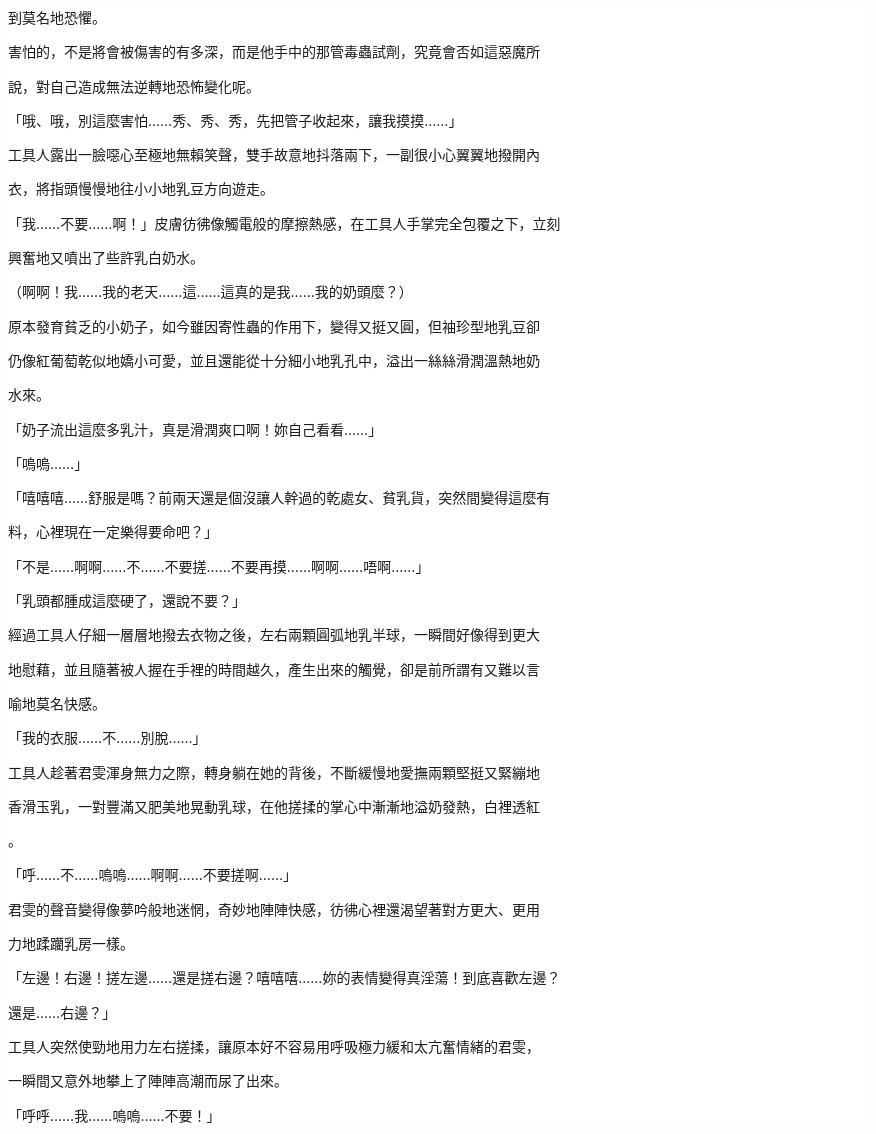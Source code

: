 到莫名地恐懼。

害怕的，不是將會被傷害的有多深，而是他手中的那管毒蟲試劑，究竟會否如這惡魔所

說，對自己造成無法逆轉地恐怖變化呢。

「哦、哦，別這麼害怕……秀、秀、秀，先把管子收起來，讓我摸摸……」

工具人露出一臉噁心至極地無賴笑聲，雙手故意地抖落兩下，一副很小心翼翼地撥開內

衣，將指頭慢慢地往小小地乳豆方向遊走。

「我……不要……啊！」皮膚彷彿像觸電般的摩擦熱感，在工具人手掌完全包覆之下，立刻

興奮地又噴出了些許乳白奶水。

（啊啊！我……我的老天……這……這真的是我……我的奶頭麼？）

原本發育貧乏的小奶子，如今雖因寄性蟲的作用下，變得又挺又圓，但袖珍型地乳豆卻

仍像紅葡萄乾似地嬌小可愛，並且還能從十分細小地乳孔中，溢出一絲絲滑潤溫熱地奶

水來。

「奶子流出這麼多乳汁，真是滑潤爽口啊！妳自己看看……」

「嗚嗚……」

「嘻嘻嘻……舒服是嗎？前兩天還是個沒讓人幹過的乾處女、貧乳貨，突然間變得這麼有

料，心裡現在一定樂得要命吧？」

「不是……啊啊……不……不要搓……不要再摸……啊啊……唔啊……」

「乳頭都腫成這麼硬了，還說不要？」

經過工具人仔細一層層地撥去衣物之後，左右兩顆圓弧地乳半球，一瞬間好像得到更大

地慰藉，並且隨著被人握在手裡的時間越久，產生出來的觸覺，卻是前所謂有又難以言

喻地莫名快感。

「我的衣服……不……別脫……」

工具人趁著君雯渾身無力之際，轉身躺在她的背後，不斷緩慢地愛撫兩顆堅挺又緊繃地

香滑玉乳，一對豐滿又肥美地晃動乳球，在他搓揉的掌心中漸漸地溢奶發熱，白裡透紅

。

「呼……不……嗚嗚……啊啊……不要搓啊……」

君雯的聲音變得像夢吟般地迷惘，奇妙地陣陣快感，彷彿心裡還渴望著對方更大、更用

力地蹂躪乳房一樣。

「左邊！右邊！搓左邊……還是搓右邊？嘻嘻嘻……妳的表情變得真淫蕩！到底喜歡左邊？

還是……右邊？」

工具人突然使勁地用力左右搓揉，讓原本好不容易用呼吸極力緩和太亢奮情緒的君雯，

一瞬間又意外地攀上了陣陣高潮而尿了出來。

「呼呼……我……嗚嗚……不要！」
